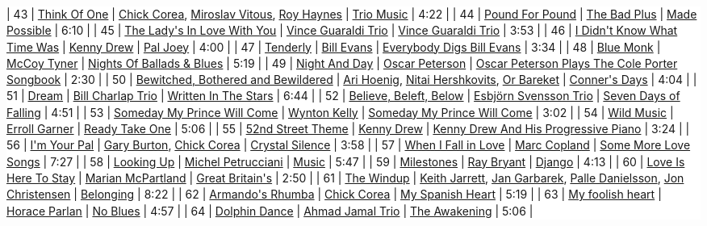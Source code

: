 | 43 | [Think Of One](https://open.spotify.com/track/6UnHzezGYuXsuWeRRmruUL) | [Chick Corea](https://open.spotify.com/artist/5olDKSsFhhmwh8UCWwKtpq), [Miroslav Vitous](https://open.spotify.com/artist/0ztzt6g8n0NBcnwMGwMlxD), [Roy Haynes](https://open.spotify.com/artist/1tGINpEJVUsQXssRC28ugo) | [Trio Music](https://open.spotify.com/album/5DmnEvPDaIE2lhP91ZIrRn) | 4:22 |
| 44 | [Pound For Pound](https://open.spotify.com/track/6Y4cnbaeT5RgE9QvSeTuCY) | [The Bad Plus](https://open.spotify.com/artist/5qOfTfMzTj2dvvpWKzIFk6) | [Made Possible](https://open.spotify.com/album/2KACSClTW3V11lbuxDmEGs) | 6:10 |
| 45 | [The Lady's In Love With You](https://open.spotify.com/track/3RwiIrxjJwfzYOltz5kZq6) | [Vince Guaraldi Trio](https://open.spotify.com/artist/4ytkhMSAnrDP8XzRNlw9FS) | [Vince Guaraldi Trio](https://open.spotify.com/album/2dER90qO41LJ9pqRh3YG87) | 3:53 |
| 46 | [I Didn't Know What Time Was](https://open.spotify.com/track/0ENfeBVS4FLBkmEGIAGFAe) | [Kenny Drew](https://open.spotify.com/artist/65uKPt40QH8dMBLuoJHPVY) | [Pal Joey](https://open.spotify.com/album/7n1TDAd9pEPui46oT4jaFU) | 4:00 |
| 47 | [Tenderly](https://open.spotify.com/track/4Y9WU4Za9QVX7IIk7bjJCS) | [Bill Evans](https://open.spotify.com/artist/4jXfFzeP66Zy67HM2mvIIF) | [Everybody Digs Bill Evans](https://open.spotify.com/album/2zSAVheEFBPMuUozd6C9gt) | 3:34 |
| 48 | [Blue Monk](https://open.spotify.com/track/1nkyovFpEVgNnHWXrnuGun) | [McCoy Tyner](https://open.spotify.com/artist/2EsmKkHsXK0WMNGOtIhbxr) | [Nights Of Ballads & Blues](https://open.spotify.com/album/5TX0e0FtiEaDcgXar0mgAT) | 5:19 |
| 49 | [Night And Day](https://open.spotify.com/track/3A1NOwqErSnpNuvdeW1RHy) | [Oscar Peterson](https://open.spotify.com/artist/6zkX5fhrSD4tdVOmimR9wB) | [Oscar Peterson Plays The Cole Porter Songbook](https://open.spotify.com/album/3AiM3u6eHEuZWYCKNjBFK7) | 2:30 |
| 50 | [Bewitched, Bothered and Bewildered](https://open.spotify.com/track/1rzdYFSYmNeEcUjX3EybHY) | [Ari Hoenig](https://open.spotify.com/artist/1P6Llrp12ldpVbyC8gCHBz), [Nitai Hershkovits](https://open.spotify.com/artist/7lysajaDFp2cX097v7H4SN), [Or Bareket](https://open.spotify.com/artist/7hRyRSyX5ki2vDzjfedv3j) | [Conner's Days](https://open.spotify.com/album/6oVWqfFOSjt1W0tlMmLudj) | 4:04 |
| 51 | [Dream](https://open.spotify.com/track/0psSSpJgJIkaAY4a8jND1V) | [Bill Charlap Trio](https://open.spotify.com/artist/5isSr1JUeHt5cgh8oWz1Ja) | [Written In The Stars](https://open.spotify.com/album/14C2yqQ0xfZQjhomR3nh8S) | 6:44 |
| 52 | [Believe, Beleft, Below](https://open.spotify.com/track/1HKZo7knu3IuCJo9JVGz1i) | [Esbjörn Svensson Trio](https://open.spotify.com/artist/3HJzLaMbS0jMabxS3wttGk) | [Seven Days of Falling](https://open.spotify.com/album/36M6vwSgrPqzUYYG4cKlIB) | 4:51 |
| 53 | [Someday My Prince Will Come](https://open.spotify.com/track/6qRciEAZHQRqSYowZL1GEB) | [Wynton Kelly](https://open.spotify.com/artist/5ncBRFyyylFng7kQJaRXN0) | [Someday My Prince Will Come](https://open.spotify.com/album/03XpQglul3ooDEilqCkt0A) | 3:02 |
| 54 | [Wild Music](https://open.spotify.com/track/7wS94SSkAxwYiCsauxuqWc) | [Erroll Garner](https://open.spotify.com/artist/6C65D20ASusYqHGSIktfED) | [Ready Take One](https://open.spotify.com/album/2wWuVfDOvITHUmb0KDzbrM) | 5:06 |
| 55 | [52nd Street Theme](https://open.spotify.com/track/63AH56BdSoBHKJAnsB6KiR) | [Kenny Drew](https://open.spotify.com/artist/65uKPt40QH8dMBLuoJHPVY) | [Kenny Drew And His Progressive Piano](https://open.spotify.com/album/3xelKHGo8Hcp0Eml2S95pe) | 3:24 |
| 56 | [I'm Your Pal](https://open.spotify.com/track/7FDhbzHunmwye3bx0VHDY5) | [Gary Burton](https://open.spotify.com/artist/4iovNkf44dsELmo3E7XSKX), [Chick Corea](https://open.spotify.com/artist/5olDKSsFhhmwh8UCWwKtpq) | [Crystal Silence](https://open.spotify.com/album/1bvhjpp45aO2i1d7kjbsjh) | 3:58 |
| 57 | [When I Fall in Love](https://open.spotify.com/track/0LtLxQA6lkxOgCE4iCIThe) | [Marc Copland](https://open.spotify.com/artist/0msRQHdakME2qVJ7dx76eA) | [Some More Love Songs](https://open.spotify.com/album/6wPurNOHdHF5ALTmyc3PPf) | 7:27 |
| 58 | [Looking Up](https://open.spotify.com/track/6i1WORWeJD92fYDhww2wYE) | [Michel Petrucciani](https://open.spotify.com/artist/13kHQ586h4Lm9iwVyS2b3K) | [Music](https://open.spotify.com/album/6TYjyPndfRAuYDTmiYIt2g) | 5:47 |
| 59 | [Milestones](https://open.spotify.com/track/71CE9A6o4xJrQO7q9Bk2Mr) | [Ray Bryant](https://open.spotify.com/artist/617L0tV5Y7lMvUHGHR43AR) | [Django](https://open.spotify.com/album/3rGqD762Wn94fvqWT0tNgY) | 4:13 |
| 60 | [Love Is Here To Stay](https://open.spotify.com/track/1VNPjGAzBm9BYAiOmHYtv0) | [Marian McPartland](https://open.spotify.com/artist/7Ga404k4zEweLxPtX0Ghma) | [Great Britain's](https://open.spotify.com/album/5YbS3aAsBc6DcNPLbSbSWR) | 2:50 |
| 61 | [The Windup](https://open.spotify.com/track/78zX3x0pFjsz6qSzNc7gA3) | [Keith Jarrett](https://open.spotify.com/artist/0F3Aew9DSd6fb6192K1K0Y), [Jan Garbarek](https://open.spotify.com/artist/7MEyCD4G0Zl6kmikEAZsym), [Palle Danielsson](https://open.spotify.com/artist/7CyW7K2UrpjUNLVV698wvJ), [Jon Christensen](https://open.spotify.com/artist/5Li0fvh4kEJOWbLYWfNrPr) | [Belonging](https://open.spotify.com/album/6dmq2NJgWAvrzRVrpPwkzv) | 8:22 |
| 62 | [Armando's Rhumba](https://open.spotify.com/track/4wpZadyjV07oPn5RyHqkRl) | [Chick Corea](https://open.spotify.com/artist/5olDKSsFhhmwh8UCWwKtpq) | [My Spanish Heart](https://open.spotify.com/album/5V1WcC2ldcMBdFwQg0LltV) | 5:19 |
| 63 | [My foolish heart](https://open.spotify.com/track/5dhgrt2is9rFBuEKtwBPdU) | [Horace Parlan](https://open.spotify.com/artist/413WfGS7CgAHEJD4DtAo3e) | [No Blues](https://open.spotify.com/album/1OEFn9mgfKhJRmnjWpu7tC) | 4:57 |
| 64 | [Dolphin Dance](https://open.spotify.com/track/4KGcpnAbGlvVgd2HFQvexI) | [Ahmad Jamal Trio](https://open.spotify.com/artist/0BqALs1lInR9TTOulUADH7) | [The Awakening](https://open.spotify.com/album/2lM0Tamy6fq04pPCcPOZ8B) | 5:06 |